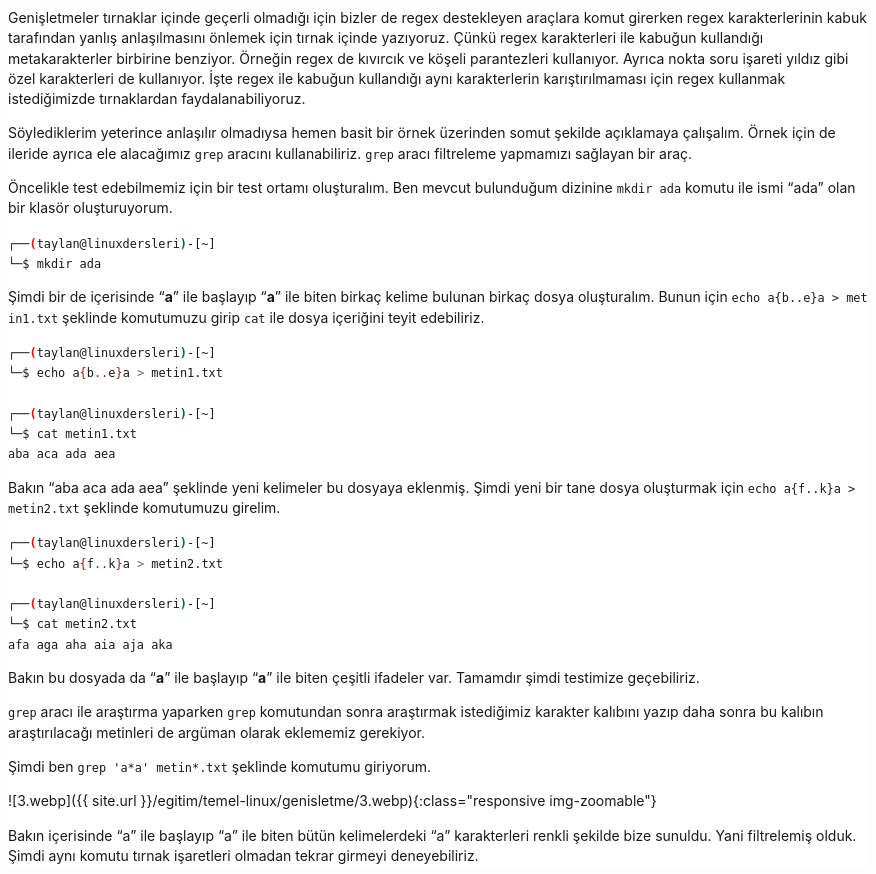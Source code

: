 Genişletmeler tırnaklar içinde geçerli olmadığı için bizler de regex destekleyen araçlara komut girerken regex karakterlerinin kabuk tarafından yanlış anlaşılmasını önlemek için tırnak içinde yazıyoruz. Çünkü regex karakterleri ile kabuğun kullandığı metakarakterler birbirine benziyor. Örneğin regex de kıvırcık ve köşeli parantezleri kullanıyor. Ayrıca nokta soru işareti yıldız gibi özel karakterleri de kullanıyor. İşte regex ile kabuğun kullandığı aynı karakterlerin karıştırılmaması için regex kullanmak istediğimizde tırnaklardan faydalanabiliyoruz.

Söylediklerim yeterince anlaşılır olmadıysa hemen basit bir örnek üzerinden somut şekilde açıklamaya çalışalım. Örnek için de ileride ayrıca ele alacağımız `grep` aracını kullanabiliriz. `grep` aracı filtreleme yapmamızı sağlayan bir araç.

Öncelikle test edebilmemiz için bir test ortamı oluşturalım. Ben mevcut bulunduğum dizinine `mkdir ada` komutu ile ismi “ada” olan bir klasör oluşturuyorum. 

```bash
┌──(taylan@linuxdersleri)-[~]
└─$ mkdir ada
```

Şimdi bir de içerisinde “**a**” ile başlayıp “**a**” ile biten birkaç kelime bulunan birkaç dosya oluşturalım. Bunun için `echo a{b..e}a > metin1.txt` şeklinde komutumuzu girip  `cat` ile dosya içeriğini teyit edebiliriz. 

```bash
┌──(taylan@linuxdersleri)-[~]
└─$ echo a{b..e}a > metin1.txt

┌──(taylan@linuxdersleri)-[~]
└─$ cat metin1.txt 
aba aca ada aea
```

Bakın “aba aca ada aea” şeklinde yeni kelimeler bu dosyaya eklenmiş. Şimdi yeni bir tane dosya oluşturmak için `echo a{f..k}a > metin2.txt` şeklinde komutumuzu girelim. 

```bash
┌──(taylan@linuxdersleri)-[~]
└─$ echo a{f..k}a > metin2.txt

┌──(taylan@linuxdersleri)-[~]
└─$ cat metin2.txt                       
afa aga aha aia aja aka
```

Bakın bu dosyada da “**a**” ile başlayıp “**a**” ile biten çeşitli ifadeler var. Tamamdır şimdi testimize geçebiliriz.

`grep` aracı ile araştırma yaparken `grep` komutundan sonra araştırmak istediğimiz karakter kalıbını yazıp daha sonra bu kalıbın araştırılacağı metinleri de argüman olarak eklememiz gerekiyor. 

Şimdi ben `grep 'a*a' metin*.txt` şeklinde komutumu giriyorum.

![3.webp]({{ site.url }}/egitim/temel-linux/genisletme/3.webp){:class="responsive img-zoomable"}

Bakın içerisinde “a” ile başlayıp “a” ile biten bütün kelimelerdeki “a” karakterleri renkli şekilde bize sunuldu. Yani filtrelemiş olduk. Şimdi aynı komutu tırnak işaretleri olmadan tekrar girmeyi deneyebiliriz. 
